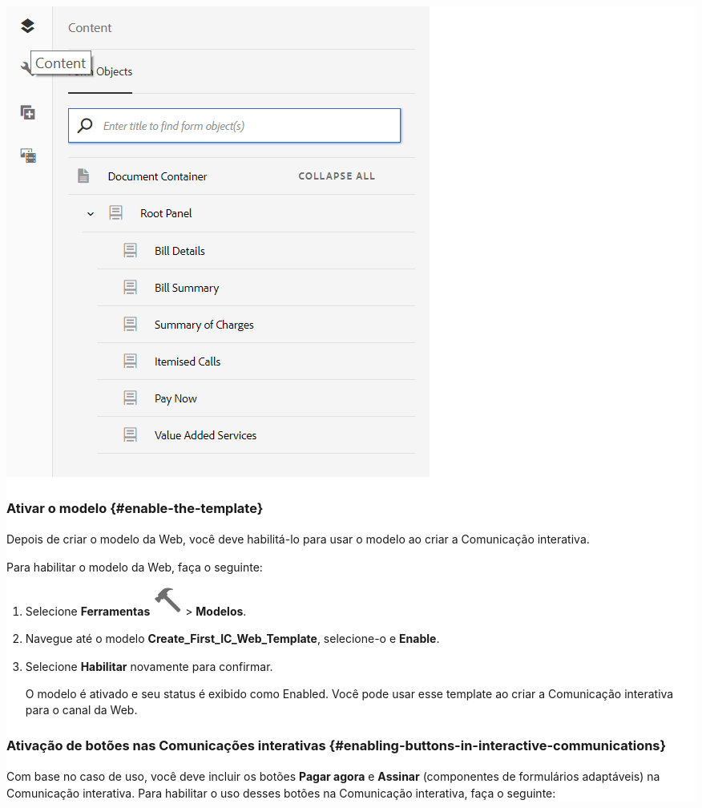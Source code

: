    ![Árvore de conteúdo para todos os painéis](assets/content_tree_all_panels_new.png)

### Ativar o modelo {#enable-the-template}

Depois de criar o modelo da Web, você deve habilitá-lo para usar o modelo ao criar a Comunicação interativa.

Para habilitar o modelo da Web, faça o seguinte:

1. Selecione **Ferramentas** ![ícone de martelo](assets/hammer-icon.svg) > **Modelos**.
1. Navegue até o modelo **Create_First_IC_Web_Template**, selecione-o e **Enable**.
1. Selecione **Habilitar** novamente para confirmar.

   O modelo é ativado e seu status é exibido como Enabled. Você pode usar esse template ao criar a Comunicação interativa para o canal da Web.

### Ativação de botões nas Comunicações interativas {#enabling-buttons-in-interactive-communications}

Com base no caso de uso, você deve incluir os botões **Pagar agora** e **Assinar** (componentes de formulários adaptáveis) na Comunicação interativa. Para habilitar o uso desses botões na Comunicação interativa, faça o seguinte:
